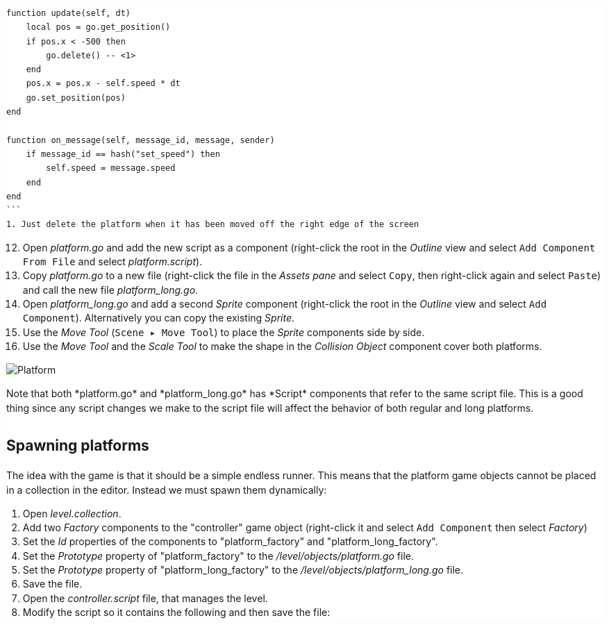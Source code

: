     function update(self, dt)
        local pos = go.get_position()
        if pos.x < -500 then
            go.delete() -- <1>
        end
        pos.x = pos.x - self.speed * dt
        go.set_position(pos)
    end

    function on_message(self, message_id, message, sender)
        if message_id == hash("set_speed") then
            self.speed = message.speed
        end
    end
    ```
    1. Just delete the platform when it has been moved off the right edge of the screen

12. Open *platform.go* and add the new script as a component (right-click the root in the *Outline* view and select <kbd>Add Component From File</kbd> and select *platform.script*).
13. Copy *platform.go* to a new file (right-click the file in the *Assets pane* and select <kbd>Copy</kbd>, then right-click again and  select <kbd>Paste</kbd>) and call the new file *platform_long.go*.
14. Open *platform_long.go* and add a second *Sprite* component (right-click the root in the *Outline* view and select <kbd>Add Component</kbd>). Alternatively you can copy the existing *Sprite*.
15. Use the *Move Tool* (<kbd>Scene ▸ Move Tool</kbd>) to place the *Sprite* components side by side.
16. Use the *Move Tool* and the *Scale Tool* to make the shape in the *Collision Object* component cover both platforms.

![Platform](../images/runner/2/platform_long.png)

<div class='sidenote' markdown='1'>
Note that both *platform.go* and *platform_long.go* has *Script* components that refer to the same script file. This is a good thing since any script changes we make to the script file will affect the behavior of both regular and long platforms.
</div>

## Spawning platforms

The idea with the game is that it should be a simple endless runner. This means that the platform game objects cannot be placed in a collection in the editor. Instead we must spawn them dynamically:

1. Open *level.collection*.
2. Add two *Factory* components to the "controller" game object (right-click it and select <kbd>Add Component</kbd> then select *Factory*)
3. Set the *Id* properties of the components to "platform_factory" and "platform_long_factory".
4. Set the *Prototype* property of "platform_factory" to the */level/objects/platform.go* file.
5. Set the *Prototype* property of "platform_long_factory" to the */level/objects/platform_long.go* file.
6. Save the file.
7. Open the *controller.script* file, that manages the level.
8. Modify the script so it contains the following and then save the file:
